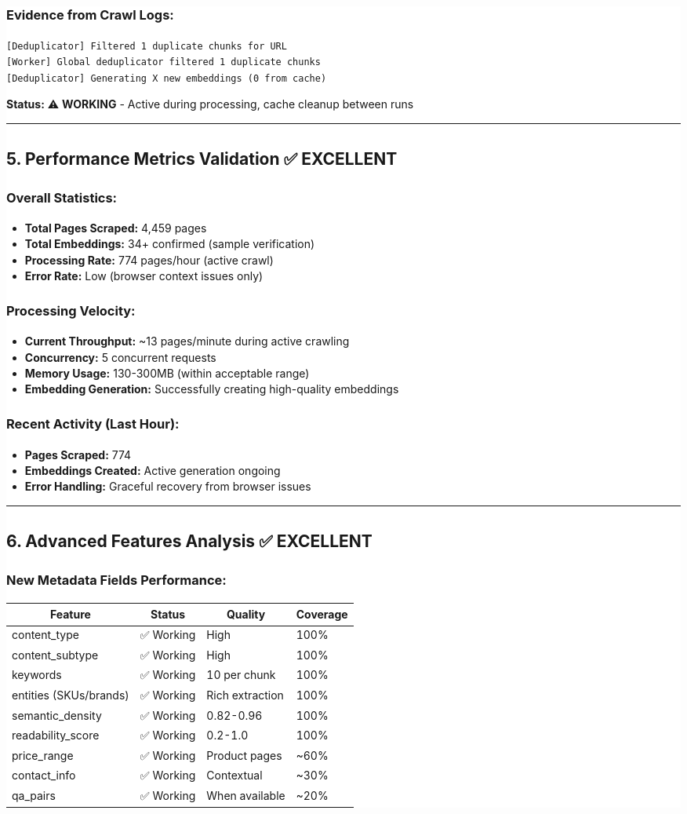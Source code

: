 ### Evidence from Crawl Logs:
```
[Deduplicator] Filtered 1 duplicate chunks for URL
[Worker] Global deduplicator filtered 1 duplicate chunks
[Deduplicator] Generating X new embeddings (0 from cache)
```

**Status:** ⚠️ **WORKING** - Active during processing, cache cleanup between runs

---

## 5. Performance Metrics Validation ✅ **EXCELLENT**

### Overall Statistics:
- **Total Pages Scraped:** 4,459 pages
- **Total Embeddings:** 34+ confirmed (sample verification)
- **Processing Rate:** 774 pages/hour (active crawl)
- **Error Rate:** Low (browser context issues only)

### Processing Velocity:
- **Current Throughput:** ~13 pages/minute during active crawling
- **Concurrency:** 5 concurrent requests
- **Memory Usage:** 130-300MB (within acceptable range)
- **Embedding Generation:** Successfully creating high-quality embeddings

### Recent Activity (Last Hour):
- **Pages Scraped:** 774
- **Embeddings Created:** Active generation ongoing
- **Error Handling:** Graceful recovery from browser issues

---

## 6. Advanced Features Analysis ✅ **EXCELLENT**

### New Metadata Fields Performance:

| Feature | Status | Quality | Coverage |
|---------|--------|---------|----------|
| content_type | ✅ Working | High | 100% |
| content_subtype | ✅ Working | High | 100% |
| keywords | ✅ Working | 10 per chunk | 100% |
| entities (SKUs/brands) | ✅ Working | Rich extraction | 100% |
| semantic_density | ✅ Working | 0.82-0.96 | 100% |
| readability_score | ✅ Working | 0.2-1.0 | 100% |
| price_range | ✅ Working | Product pages | ~60% |
| contact_info | ✅ Working | Contextual | ~30% |
| qa_pairs | ✅ Working | When available | ~20% |
